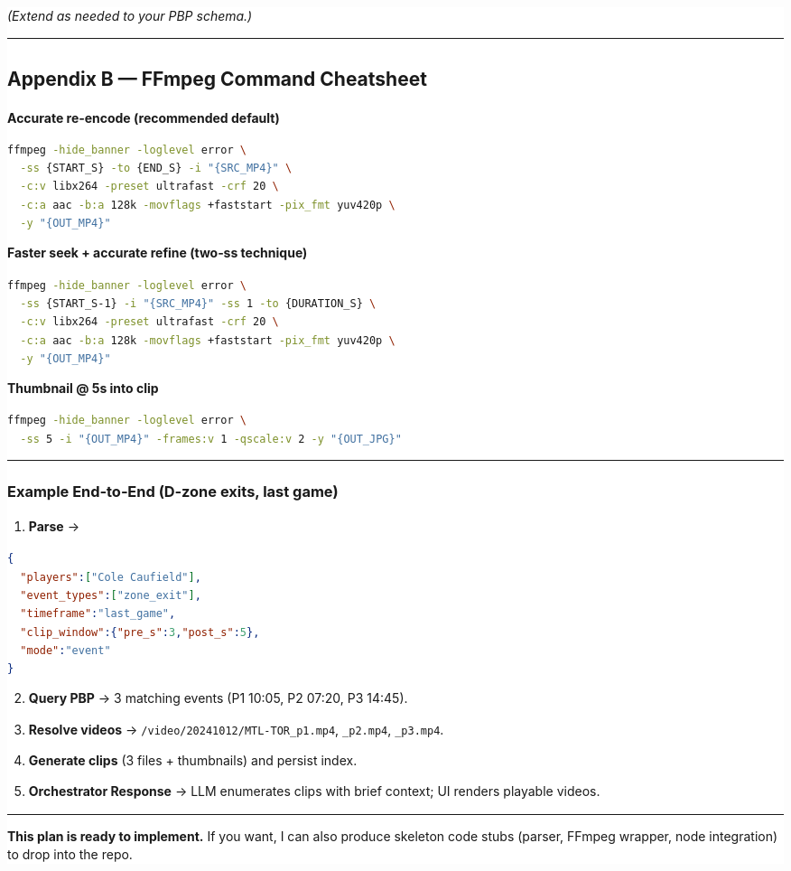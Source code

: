 *(Extend as needed to your PBP schema.)*

---

## Appendix B — FFmpeg Command Cheatsheet

**Accurate re‑encode (recommended default)**

```bash
ffmpeg -hide_banner -loglevel error \
  -ss {START_S} -to {END_S} -i "{SRC_MP4}" \
  -c:v libx264 -preset ultrafast -crf 20 \
  -c:a aac -b:a 128k -movflags +faststart -pix_fmt yuv420p \
  -y "{OUT_MP4}"
```

**Faster seek + accurate refine (two‑ss technique)**

```bash
ffmpeg -hide_banner -loglevel error \
  -ss {START_S-1} -i "{SRC_MP4}" -ss 1 -to {DURATION_S} \
  -c:v libx264 -preset ultrafast -crf 20 \
  -c:a aac -b:a 128k -movflags +faststart -pix_fmt yuv420p \
  -y "{OUT_MP4}"
```

**Thumbnail @ 5s into clip**

```bash
ffmpeg -hide_banner -loglevel error \
  -ss 5 -i "{OUT_MP4}" -frames:v 1 -qscale:v 2 -y "{OUT_JPG}"
```

---

### Example End‑to‑End (D‑zone exits, last game)

1. **Parse** →

```json
{
  "players":["Cole Caufield"],
  "event_types":["zone_exit"],
  "timeframe":"last_game",
  "clip_window":{"pre_s":3,"post_s":5},
  "mode":"event"
}
```

2. **Query PBP** → 3 matching events (P1 10:05, P2 07:20, P3 14:45).

3. **Resolve videos** → `/video/20241012/MTL-TOR_p1.mp4`, `_p2.mp4`, `_p3.mp4`.

4. **Generate clips** (3 files + thumbnails) and persist index.

5. **Orchestrator Response** → LLM enumerates clips with brief context; UI renders playable videos.

---

**This plan is ready to implement.** If you want, I can also produce skeleton code stubs (parser, FFmpeg wrapper, node integration) to drop into the repo.
